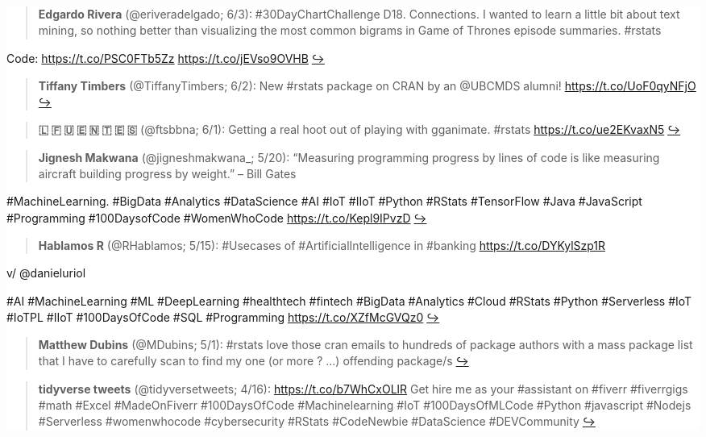 


> **Edgardo Rivera** (@eriveradelgado; 6/3): #30DayChartChallenge D18. Connections.
I wanted to learn a little bit about text mining, so nothing better than visualizing the most common bigrams in Game of Thrones episode summaries. #rstats
>
Code: https://t.co/PSC0FTb5Zz https://t.co/jEVso9OVHB  [&#8618;](https://twitter.com/dataandme/status/1383955222100254723)




> **Tiffany Timbers** (@TiffanyTimbers; 6/2): New #rstats package on CRAN by an @UBCMDS alumni! https://t.co/UoF0qyNFjO  [&#8618;](https://twitter.com/dataandme/status/1384000335702741004)




> **🇱 🇫 🇺 🇪 🇳 🇹 🇪 🇸** (@ftsbbna; 6/1): Getting a real hoot out of playing with gganimate. #rstats https://t.co/ue2EKvaxN5  [&#8618;](https://twitter.com/dataandme/status/1383947920592961536)




> **Jignesh Makwana** (@jigneshmakwana_; 5/20): “Measuring programming progress by lines of code is like measuring aircraft building progress by weight.”
– Bill Gates
>
#MachineLearning. #BigData #Analytics #DataScience #AI #IoT #IIoT #Python #RStats #TensorFlow #Java #JavaScript  #Programming  #100DaysofCode #WomenWhoCode https://t.co/Kepl9IPvzD  [&#8618;](https://twitter.com/dataandme/status/1384012115288027140)




> **Hablamos R** (@RHablamos; 5/15): #Usecases of #ArtificialIntelligence in #banking
https://t.co/DYKylSzp1R
>
v/ @danieluriol
>
#AI #MachineLearning #ML #DeepLearning #healthtech #fintech #BigData #Analytics #Cloud #RStats #Python #Serverless #IoT #IoTPL #IIoT #100DaysOfCode #SQL #Programming https://t.co/XZfMcGVQz0  [&#8618;](https://twitter.com/dataandme/status/1383993796522745860)




> **Matthew Dubins** (@MDubins; 5/1): #rstats love those cran emails to hundreds of package authors with a mass package list that I have to carefully scan to find my one (or more ? ...) offending package/s  [&#8618;](https://twitter.com/dataandme/status/1383930159229653001)




> **tidyverse tweets** (@tidyversetweets; 4/16): https://t.co/b7WhCxOLlR
Get hire me as your #assistant on #fiverr
#fiverrgigs #math #Excel #MadeOnFiverr
#100DaysOfCode #Machinelearning #IoT #100DaysOfMLCode #Python #javascript #Nodejs #Serverless #womenwhocode #cybersecurity #RStats #CodeNewbie #DataScience #DEVCommunity  [&#8618;](https://twitter.com/dataandme/status/1383925654454824960)



